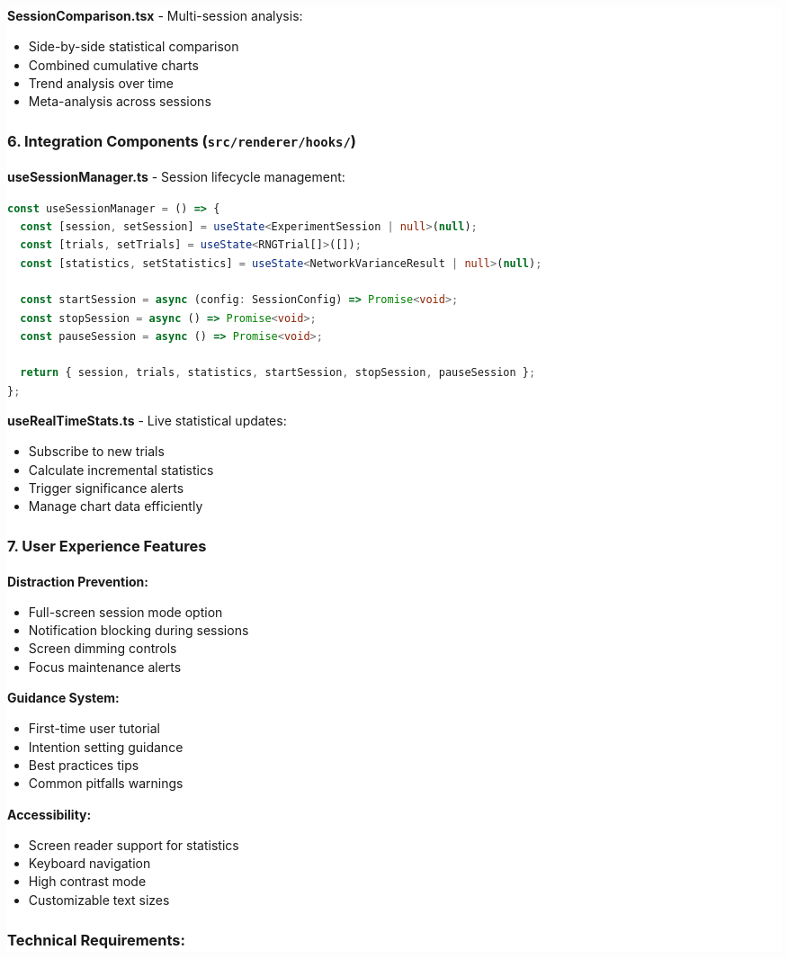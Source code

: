 **SessionComparison.tsx** - Multi-session analysis:

- Side-by-side statistical comparison
- Combined cumulative charts
- Trend analysis over time
- Meta-analysis across sessions

### 6. **Integration Components** (`src/renderer/hooks/`)

**useSessionManager.ts** - Session lifecycle management:

```typescript
const useSessionManager = () => {
  const [session, setSession] = useState<ExperimentSession | null>(null);
  const [trials, setTrials] = useState<RNGTrial[]>([]);
  const [statistics, setStatistics] = useState<NetworkVarianceResult | null>(null);

  const startSession = async (config: SessionConfig) => Promise<void>;
  const stopSession = async () => Promise<void>;
  const pauseSession = async () => Promise<void>;

  return { session, trials, statistics, startSession, stopSession, pauseSession };
};
```

**useRealTimeStats.ts** - Live statistical updates:

- Subscribe to new trials
- Calculate incremental statistics
- Trigger significance alerts
- Manage chart data efficiently

### 7. **User Experience Features**

**Distraction Prevention:**

- Full-screen session mode option
- Notification blocking during sessions
- Screen dimming controls
- Focus maintenance alerts

**Guidance System:**

- First-time user tutorial
- Intention setting guidance
- Best practices tips
- Common pitfalls warnings

**Accessibility:**

- Screen reader support for statistics
- Keyboard navigation
- High contrast mode
- Customizable text sizes

### **Technical Requirements:**
